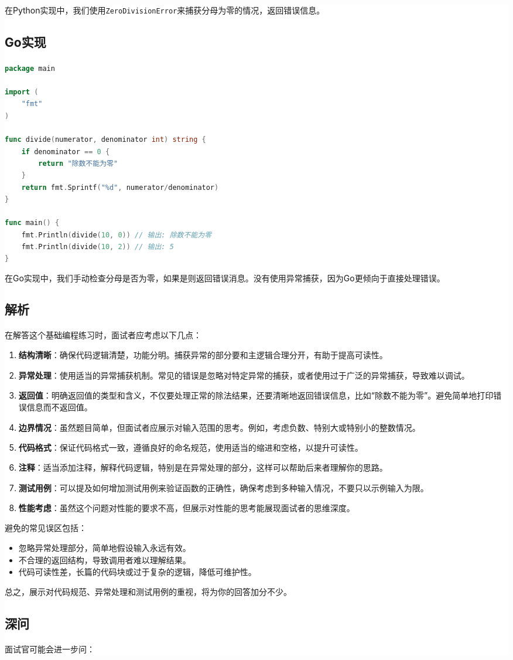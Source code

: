 在Python实现中，我们使用`ZeroDivisionError`来捕获分母为零的情况，返回错误信息。

## Go实现

```go
package main

import (
    "fmt"
)

func divide(numerator, denominator int) string {
    if denominator == 0 {
        return "除数不能为零"
    }
    return fmt.Sprintf("%d", numerator/denominator)
}

func main() {
    fmt.Println(divide(10, 0)) // 输出: 除数不能为零
    fmt.Println(divide(10, 2)) // 输出: 5
}
```

在Go实现中，我们手动检查分母是否为零，如果是则返回错误消息。没有使用异常捕获，因为Go更倾向于直接处理错误。

## 解析

在解答这个基础编程练习时，面试者应考虑以下几点：

1. **结构清晰**：确保代码逻辑清楚，功能分明。捕获异常的部分要和主逻辑合理分开，有助于提高可读性。

2. **异常处理**：使用适当的异常捕获机制。常见的错误是忽略对特定异常的捕获，或者使用过于广泛的异常捕获，导致难以调试。

3. **返回值**：明确返回值的类型和含义，不仅要处理正常的除法结果，还要清晰地返回错误信息，比如“除数不能为零”。避免简单地打印错误信息而不返回值。

4. **边界情况**：虽然题目简单，但面试者应展示对输入范围的思考。例如，考虑负数、特别大或特别小的整数情况。

5. **代码格式**：保证代码格式一致，遵循良好的命名规范，使用适当的缩进和空格，以提升可读性。

6. **注释**：适当添加注释，解释代码逻辑，特别是在异常处理的部分，这样可以帮助后来者理解你的思路。

7. **测试用例**：可以提及如何增加测试用例来验证函数的正确性，确保考虑到多种输入情况，不要只以示例输入为限。

8. **性能考虑**：虽然这个问题对性能的要求不高，但展示对性能的思考能展现面试者的思维深度。

避免的常见误区包括：
- 忽略异常处理部分，简单地假设输入永远有效。
- 不合理的返回结构，导致调用者难以理解结果。
- 代码可读性差，长篇的代码块或过于复杂的逻辑，降低可维护性。

总之，展示对代码规范、异常处理和测试用例的重视，将为你的回答加分不少。

## 深问

面试官可能会进一步问：

